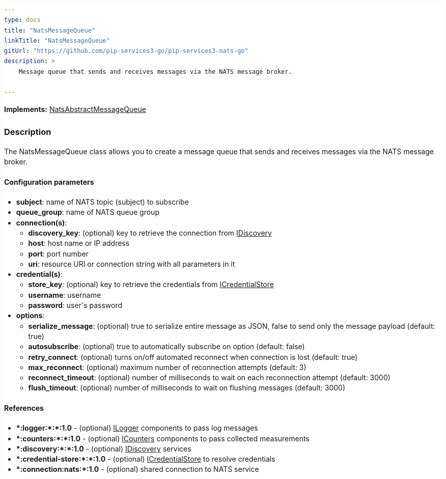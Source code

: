 ```yaml
---
type: docs
title: "NatsMessageQueue"
linkTitle: "NatsMessageQueue"
gitUrl: "https://github.com/pip-services3-go/pip-services3-nats-go"
description: >
    Message queue that sends and receives messages via the NATS message broker.
    
---
```


**Implements:** [NatsAbstractMessageQueue](../nats_abstract_message_queue)

### Description

The NatsMessageQueue class allows you to create a message queue that sends and receives messages via the NATS message broker.

#### Configuration parameters

- **subject**: name of NATS topic (subject) to subscribe
- **queue_group**: name of NATS queue group
- **connection(s)**:
    - **discovery_key**: (optional) key to retrieve the connection from [IDiscovery](../../../components/connect/idiscovery)
    - **host**: host name or IP address
    - **port**: port number
    - **uri**: resource URI or connection string with all parameters in it
- **credential(s)**:
    - **store_key**: (optional) key to retrieve the credentials from [ICredentialStore](../../../components/auth/icredential_store)
    - **username**: username
    - **password**: user's password
- **options**:
    - **serialize_message**: (optional) true to serialize entire message as JSON, false to send only the message payload (default: true)
    - **autosubscribe**: (optional) true to automatically subscribe on option (default: false)
    - **retry_connect**: (optional) turns on/off automated reconnect when connection is lost (default: true)
    - **max_reconnect**: (optional) maximum number of reconnection attempts (default: 3)
    - **reconnect_timeout**: (optional) number of milliseconds to wait on each reconnection attempt (default: 3000)
    - **flush_timeout**: (optional) number of milliseconds to wait on flushing messages (default: 3000)


#### References
- **\*:logger:\*:\*:1.0** - (optional) [ILogger](../../../components/log/ilogger) components to pass log messages
- **\*:counters:\*:\*:1.0** - (optional) [ICounters](../../../components/count/icounters) components to pass collected measurements
- **\*:discovery:\*:\*:1.0** - (optional) [IDiscovery](../../../components/connect/idiscovery) services
- **\*:credential-store:\*:\*:1.0** - (optional) [ICredentialStore](../../../components/auth/icredential_store) to resolve credentials
- **\*:connection:nats:\*:1.0** - (optional) shared connection to NATS service
